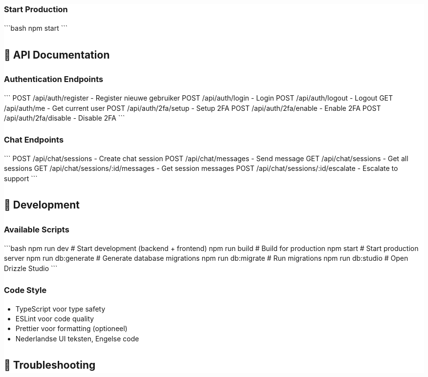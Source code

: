 ### Start Production

\`\`\`bash
npm start
\`\`\`

## 📝 API Documentation

### Authentication Endpoints

\`\`\`
POST /api/auth/register    - Register nieuwe gebruiker
POST /api/auth/login       - Login
POST /api/auth/logout      - Logout
GET  /api/auth/me          - Get current user
POST /api/auth/2fa/setup   - Setup 2FA
POST /api/auth/2fa/enable  - Enable 2FA
POST /api/auth/2fa/disable - Disable 2FA
\`\`\`

### Chat Endpoints

\`\`\`
POST /api/chat/sessions                 - Create chat session
POST /api/chat/messages                 - Send message
GET  /api/chat/sessions                 - Get all sessions
GET  /api/chat/sessions/:id/messages    - Get session messages
POST /api/chat/sessions/:id/escalate    - Escalate to support
\`\`\`

## 🔧 Development

### Available Scripts

\`\`\`bash
npm run dev           # Start development (backend + frontend)
npm run build         # Build for production
npm start             # Start production server
npm run db:generate   # Generate database migrations
npm run db:migrate    # Run migrations
npm run db:studio     # Open Drizzle Studio
\`\`\`

### Code Style

- TypeScript voor type safety
- ESLint voor code quality
- Prettier voor formatting (optioneel)
- Nederlandse UI teksten, Engelse code

## 🐛 Troubleshooting
